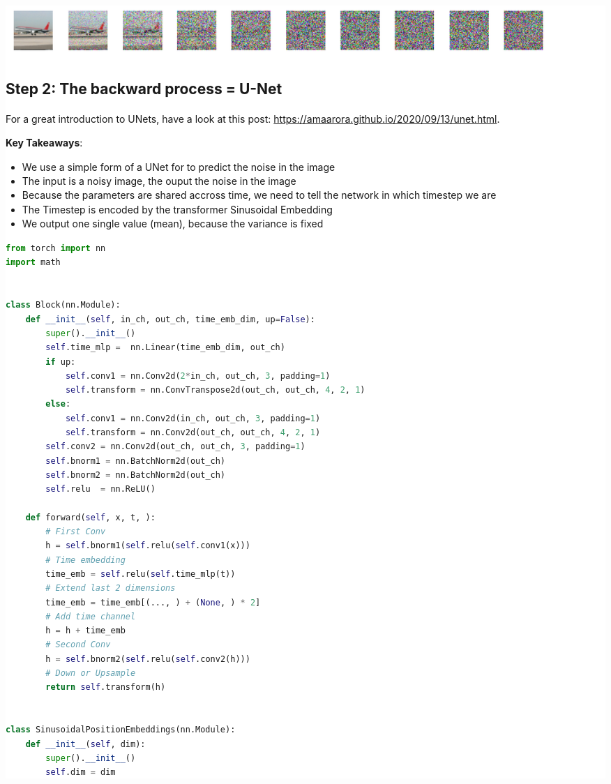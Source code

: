 
    
![png](output_10_0.png)
    


## Step 2: The backward process = U-Net



For a great introduction to UNets, have a look at this post: https://amaarora.github.io/2020/09/13/unet.html.


**Key Takeaways**:
- We use a simple form of a UNet for to predict the noise in the image
- The input is a noisy image, the ouput the noise in the image
- Because the parameters are shared accross time, we need to tell the network in which timestep we are
- The Timestep is encoded by the transformer Sinusoidal Embedding
- We output one single value (mean), because the variance is fixed



```python
from torch import nn
import math


class Block(nn.Module):
    def __init__(self, in_ch, out_ch, time_emb_dim, up=False):
        super().__init__()
        self.time_mlp =  nn.Linear(time_emb_dim, out_ch)
        if up:
            self.conv1 = nn.Conv2d(2*in_ch, out_ch, 3, padding=1)
            self.transform = nn.ConvTranspose2d(out_ch, out_ch, 4, 2, 1)
        else:
            self.conv1 = nn.Conv2d(in_ch, out_ch, 3, padding=1)
            self.transform = nn.Conv2d(out_ch, out_ch, 4, 2, 1)
        self.conv2 = nn.Conv2d(out_ch, out_ch, 3, padding=1)
        self.bnorm1 = nn.BatchNorm2d(out_ch)
        self.bnorm2 = nn.BatchNorm2d(out_ch)
        self.relu  = nn.ReLU()

    def forward(self, x, t, ):
        # First Conv
        h = self.bnorm1(self.relu(self.conv1(x)))
        # Time embedding
        time_emb = self.relu(self.time_mlp(t))
        # Extend last 2 dimensions
        time_emb = time_emb[(..., ) + (None, ) * 2]
        # Add time channel
        h = h + time_emb
        # Second Conv
        h = self.bnorm2(self.relu(self.conv2(h)))
        # Down or Upsample
        return self.transform(h)


class SinusoidalPositionEmbeddings(nn.Module):
    def __init__(self, dim):
        super().__init__()
        self.dim = dim

```